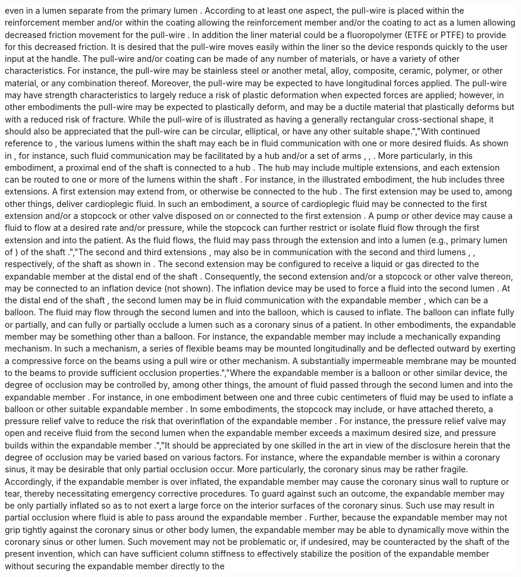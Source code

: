 even in a lumen separate from the primary lumen . According to at least one aspect, the pull-wire  is placed within the reinforcement member  and\/or within the coating  allowing the reinforcement member  and\/or the coating  to act as a lumen allowing decreased friction movement for the pull-wire . In addition the liner  material could be a fluoropolymer (ETFE or PTFE) to provide for this decreased friction. It is desired that the pull-wire moves easily within the liner so the device responds quickly to the user input at the handle. The pull-wire  and\/or coating  can be made of any number of materials, or have a variety of other characteristics. For instance, the pull-wire  may be stainless steel or another metal, alloy, composite, ceramic, polymer, or other material, or any combination thereof. Moreover, the pull-wire  may be expected to have longitudinal forces applied. The pull-wire  may have strength characteristics to largely reduce a risk of plastic deformation when expected forces are applied; however, in other embodiments the pull-wire  may be expected to plastically deform, and may be a ductile material that plastically deforms but with a reduced risk of fracture. While the pull-wire  of  is illustrated as having a generally rectangular cross-sectional shape, it should also be appreciated that the pull-wire  can be circular, elliptical, or have any other suitable shape.","With continued reference to , the various lumens within the shaft  may each be in fluid communication with one or more desired fluids. As shown in , for instance, such fluid communication may be facilitated by a hub  and\/or a set of arms , , . More particularly, in this embodiment, a proximal end  of the shaft  is connected to a hub . The hub  may include multiple extensions, and each extension can be routed to one or more of the lumens within the shaft . For instance, in the illustrated embodiment, the hub  includes three extensions. A first extension  may extend from, or otherwise be connected to the hub . The first extension  may be used to, among other things, deliver cardioplegic fluid. In such an embodiment, a source of cardioplegic fluid may be connected to the first extension  and\/or a stopcock  or other valve disposed on or connected to the first extension . A pump or other device may cause a fluid to flow at a desired rate and\/or pressure, while the stopcock  can further restrict or isolate fluid flow through the first extension  and into the patient. As the fluid flows, the fluid may pass through the extension  and into a lumen (e.g., primary lumen  of ) of the shaft .","The second and third extensions ,  may also be in communication with the second and third lumens , , respectively, of the shaft  as shown in . The second extension  may be configured to receive a liquid or gas directed to the expandable member  at the distal end of the shaft . Consequently, the second extension  and\/or a stopcock  or other valve thereon, may be connected to an inflation device (not shown). The inflation device may be used to force a fluid into the second lumen . At the distal end of the shaft , the second lumen  may be in fluid communication with the expandable member , which can be a balloon. The fluid may flow through the second lumen  and into the balloon, which is caused to inflate. The balloon can inflate fully or partially, and can fully or partially occlude a lumen such as a coronary sinus of a patient. In other embodiments, the expandable member  may be something other than a balloon. For instance, the expandable member  may include a mechanically expanding mechanism. In such a mechanism, a series of flexible beams may be mounted longitudinally and be deflected outward by exerting a compressive force on the beams using a pull wire or other mechanism. A substantially impermeable membrane may be mounted to the beams to provide sufficient occlusion properties.","Where the expandable member  is a balloon or other similar device, the degree of occlusion may be controlled by, among other things, the amount of fluid passed through the second lumen  and into the expandable member . For instance, in one embodiment between one and three cubic centimeters of fluid may be used to inflate a balloon or other suitable expandable member . In some embodiments, the stopcock  may include, or have attached thereto, a pressure relief valve to reduce the risk that overinflation of the expandable member . For instance, the pressure relief valve may open and receive fluid from the second lumen  when the expandable member  exceeds a maximum desired size, and pressure builds within the expandable member .","It should be appreciated by one skilled in the art in view of the disclosure herein that the degree of occlusion may be varied based on various factors. For instance, where the expandable member  is within a coronary sinus, it may be desirable that only partial occlusion occur. More particularly, the coronary sinus may be rather fragile. Accordingly, if the expandable member  is over inflated, the expandable member may cause the coronary sinus wall to rupture or tear, thereby necessitating emergency corrective procedures. To guard against such an outcome, the expandable member  may be only partially inflated so as to not exert a large force on the interior surfaces of the coronary sinus. Such use may result in partial occlusion where fluid is able to pass around the expandable member . Further, because the expandable member  may not grip tightly against the coronary sinus or other body lumen, the expandable member  may be able to dynamically move within the coronary sinus or other lumen. Such movement may not be problematic or, if undesired, may be counteracted by the shaft  of the present invention, which can have sufficient column stiffness to effectively stabilize the position of the expandable member  without securing the expandable member  directly to the